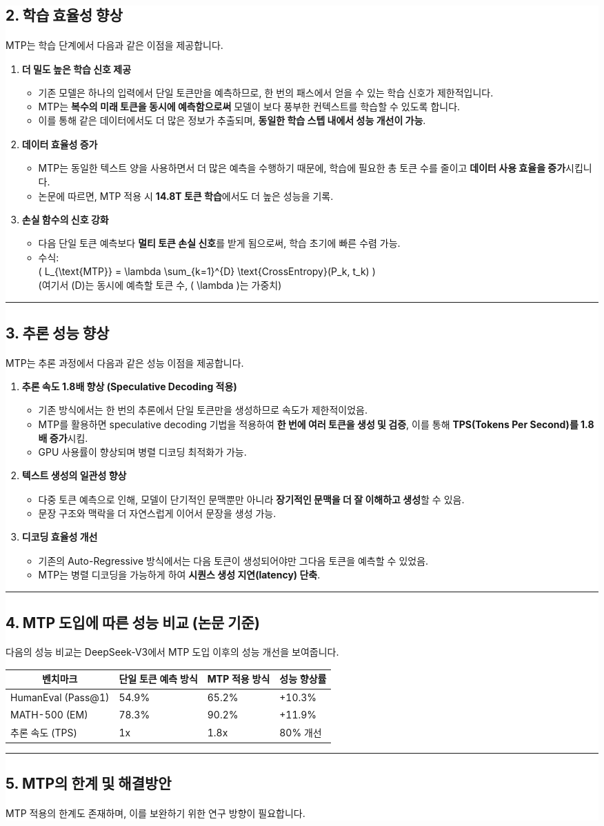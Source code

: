## **2. 학습 효율성 향상**
MTP는 학습 단계에서 다음과 같은 이점을 제공합니다.

1. **더 밀도 높은 학습 신호 제공**
   - 기존 모델은 하나의 입력에서 단일 토큰만을 예측하므로, 한 번의 패스에서 얻을 수 있는 학습 신호가 제한적입니다.
   - MTP는 **복수의 미래 토큰을 동시에 예측함으로써** 모델이 보다 풍부한 컨텍스트를 학습할 수 있도록 합니다.
   - 이를 통해 같은 데이터에서도 더 많은 정보가 추출되며, **동일한 학습 스텝 내에서 성능 개선이 가능**.

2. **데이터 효율성 증가**
   - MTP는 동일한 텍스트 양을 사용하면서 더 많은 예측을 수행하기 때문에, 학습에 필요한 총 토큰 수를 줄이고 **데이터 사용 효율을 증가**시킵니다.
   - 논문에 따르면, MTP 적용 시 **14.8T 토큰 학습**에서도 더 높은 성능을 기록.

3. **손실 함수의 신호 강화**
   - 다음 단일 토큰 예측보다 **멀티 토큰 손실 신호**를 받게 됨으로써, 학습 초기에 빠른 수렴 가능.
   - 수식:  
     \( L_{\text{MTP}} = \lambda \sum_{k=1}^{D} \text{CrossEntropy}(P_k, t_k) \)  
     (여기서 \(D\)는 동시에 예측할 토큰 수, \( \lambda \)는 가중치)

---

## **3. 추론 성능 향상**
MTP는 추론 과정에서 다음과 같은 성능 이점을 제공합니다.

1. **추론 속도 1.8배 향상 (Speculative Decoding 적용)**
   - 기존 방식에서는 한 번의 추론에서 단일 토큰만을 생성하므로 속도가 제한적이었음.
   - MTP를 활용하면 speculative decoding 기법을 적용하여 **한 번에 여러 토큰을 생성 및 검증**, 이를 통해 **TPS(Tokens Per Second)를 1.8배 증가**시킴.
   - GPU 사용률이 향상되며 병렬 디코딩 최적화가 가능.

2. **텍스트 생성의 일관성 향상**
   - 다중 토큰 예측으로 인해, 모델이 단기적인 문맥뿐만 아니라 **장기적인 문맥을 더 잘 이해하고 생성**할 수 있음.
   - 문장 구조와 맥락을 더 자연스럽게 이어서 문장을 생성 가능.

3. **디코딩 효율성 개선**
   - 기존의 Auto-Regressive 방식에서는 다음 토큰이 생성되어야만 그다음 토큰을 예측할 수 있었음.
   - MTP는 병렬 디코딩을 가능하게 하여 **시퀀스 생성 지연(latency) 단축**.

---

## **4. MTP 도입에 따른 성능 비교 (논문 기준)**
다음의 성능 비교는 DeepSeek-V3에서 MTP 도입 이후의 성능 개선을 보여줍니다.

| **벤치마크**       | **단일 토큰 예측 방식** | **MTP 적용 방식** | **성능 향상률** |
| ------------------ | ----------------------- | ----------------- | --------------- |
| HumanEval (Pass@1) | 54.9%                   | 65.2%             | +10.3%          |
| MATH-500 (EM)      | 78.3%                   | 90.2%             | +11.9%          |
| 추론 속도 (TPS)    | 1x                      | 1.8x              | 80% 개선        |

---

## **5. MTP의 한계 및 해결방안**
MTP 적용의 한계도 존재하며, 이를 보완하기 위한 연구 방향이 필요합니다.
